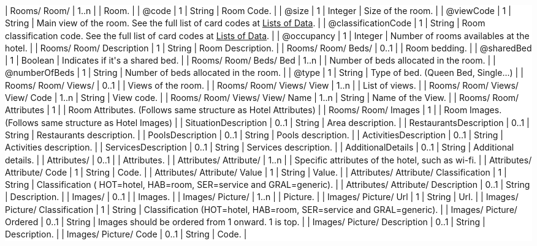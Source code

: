 | Rooms/ Room/			                                | 1..n 		 |   	        | Room.   						                                                        |
| @code			                                        | 1 		 | String 	    | Room Code.   						                                                    |
| @size			                                        | 1 		 | Integer 	    | Size of the room.						                                                |
| @viewCode			                                    | 1 		 | String 	    | Main view of the room. See the full list of card codes at [Lists of Data][def].       |
| @classificationCode		                            | 1 		 | String 	    | Room classification code. See the full list of card codes at [Lists of Data][def].    |
| @occupancy			                                | 1 		 | Integer 	    | Number of rooms availables at the hotel. 						                        |
| Rooms/ Room/ Description	                            | 1 		 | String 	    | Room Description.   						                                            |
| Rooms/ Room/ Beds/		                            | 0..1 	     |   	        | Room bedding.				                                                            |
| @sharedBed			                                | 1 		 | Boolean	    | Indicates if it's a shared bed.				                                        |
| Rooms/ Room/ Beds/ Bed	                            | 1..n 	     |   	        | Number of beds allocated in the room.					                                |
| @numberOfBeds			                                | 1 		 | String	    | Number of beds allocated in the room.				                                    |
| @type			                                        | 1 		 | String	    | Type of bed. (Queen Bed, Single...)				                                    |
| Rooms/ Room/ Views/		                            | 0..1 		 |   	        | Views of the room.					                                                |
| Rooms/ Room/ Views/ View	                            | 1..n 		 |   	        | List of views.					                                                    |
| Rooms/ Room/ Views/ View/ Code	                    | 1..n 		 | String 	    | View code.				                                                            |
| Rooms/ Room/ Views/ View/ Name	                    | 1..n 		 | String 	    | Name of the View.					                                                    |
| Rooms/ Room/ Attributes	                            | 1 		 |          	| Room Attributes. (Follows same structure as Hotel Attributes)	                        |
| Rooms/ Room/ Images		                            | 1 		 |   	        | Room Images.	(Follows same structure as Hotel Images)			                    |
| SituationDescription			                        | 0..1 		 | String	    | Area description.					                                                    |
| RestaurantsDescription		                        | 0..1 		 | String	    | Restaurants description.					                                            |
| PoolsDescription			                            | 0..1 		 | String	    | Pools description.    					                                            |
| ActivitiesDescription			                        | 0..1 		 | String	    | Activities description.					                                            |
| ServicesDescription			                        | 0..1 		 | String	    | Services description.						                                            |
| AdditionalDetails			                            | 0..1 		 | String	    | Additional details.						                                            |
| Attributes/				                            | 0..1       |		        | Attributes.							                                                |
| Attributes/ Attribute/    			                | 1..n       |		        | Specific attributes of the hotel, such as wi-fi.	                                    |
| Attributes/ Attribute/ Code	    	                | 1    		 | String	    | Code.								                                                    |
| Attributes/ Attribute/ Value	    	                | 1    		 | String	    | Value.							                                                    |
| Attributes/ Attribute/ Classification	                | 1    		 | String	    | Classification ( HOT=hotel, HAB=room, SER=service and GRAL=generic).                  |
| Attributes/ Attribute/ Description	                | 0..1    	 | String	    | Description.							                                                |
| Images/    				                            | 0..1       |		        | Images.							                                                    |
| Images/ Picture/			                            | 1..n       |		        | Picture.     							                                                |
| Images/ Picture/ Url			                        | 1    		 | String	    | Url.								                                                    |
| Images/ Picture/ Classification		                | 1    		 | String	    | Classification (HOT=hotel, HAB=room, SER=service and GRAL=generic).                   |
| Images/ Picture/ Ordered		                        | 0..1 		 | String	    | Images should be ordered from 1 onward. 1 is top.		                                |
| Images/ Picture/ Description		                    | 0..1    	 | String	    | Description.							                                                |
| Images/ Picture/ Code			                        | 0..1    	 | String	    | Code.								                                                    |

[def]: /connectiontypesbuyers/legacy/listsdata/